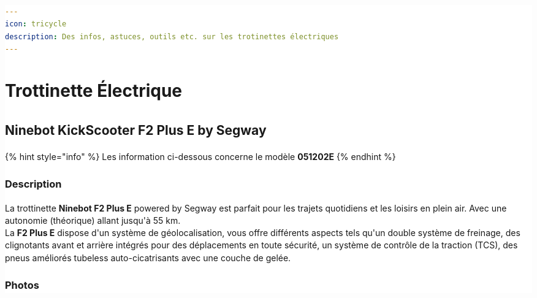 ```yaml
---
icon: tricycle
description: Des infos, astuces, outils etc. sur les trotinettes électriques
---
```


# Trottinette Électrique

## Ninebot KickScooter F2 Plus E by Segway&#x20;

{% hint style="info" %}
Les information ci-dessous concerne le modèle **051202E**
{% endhint %}

### Description

La trottinette **Ninebot F2 Plus E** powered by Segway est parfait pour les trajets quotidiens et les loisirs en plein air. Avec une autonomie (théorique) allant jusqu'à 55 km.\
La **F2 Plus E** dispose d'un système de géolocalisation, vous offre différents aspects tels qu'un double système de freinage, des clignotants avant et arrière intégrés pour des déplacements en toute sécurité, un système de contrôle de la traction (TCS), des pneus améliorés tubeless auto-cicatrisants avec une couche de gelée.

### Photos
